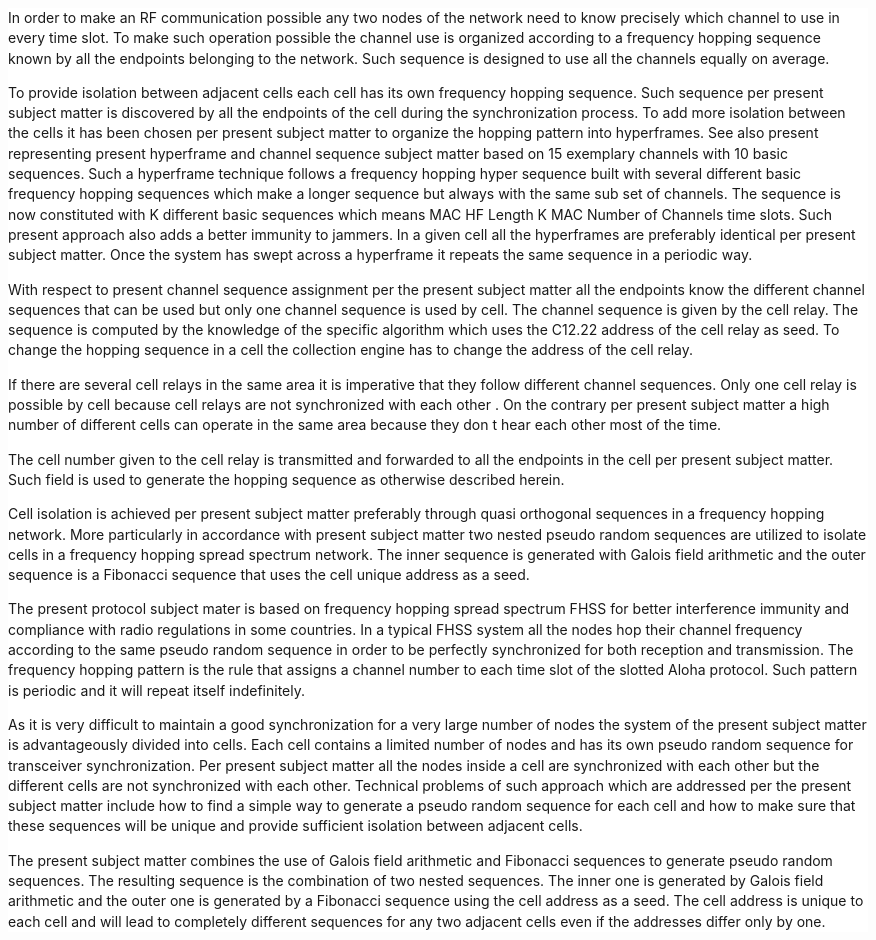 In order to make an RF communication possible any two nodes of the network need to know precisely which channel to use in every time slot. To make such operation possible the channel use is organized according to a frequency hopping sequence known by all the endpoints belonging to the network. Such sequence is designed to use all the channels equally on average.

To provide isolation between adjacent cells each cell has its own frequency hopping sequence. Such sequence per present subject matter is discovered by all the endpoints of the cell during the synchronization process. To add more isolation between the cells it has been chosen per present subject matter to organize the hopping pattern into hyperframes. See also present representing present hyperframe and channel sequence subject matter based on 15 exemplary channels with 10 basic sequences. Such a hyperframe technique follows a frequency hopping hyper sequence built with several different basic frequency hopping sequences which make a longer sequence but always with the same sub set of channels. The sequence is now constituted with K different basic sequences which means MAC HF Length K MAC Number of Channels time slots. Such present approach also adds a better immunity to jammers. In a given cell all the hyperframes are preferably identical per present subject matter. Once the system has swept across a hyperframe it repeats the same sequence in a periodic way.

With respect to present channel sequence assignment per the present subject matter all the endpoints know the different channel sequences that can be used but only one channel sequence is used by cell. The channel sequence is given by the cell relay. The sequence is computed by the knowledge of the specific algorithm which uses the C12.22 address of the cell relay as seed. To change the hopping sequence in a cell the collection engine has to change the address of the cell relay.

If there are several cell relays in the same area it is imperative that they follow different channel sequences. Only one cell relay is possible by cell because cell relays are not synchronized with each other . On the contrary per present subject matter a high number of different cells can operate in the same area because they don t hear each other most of the time.

The cell number given to the cell relay is transmitted and forwarded to all the endpoints in the cell per present subject matter. Such field is used to generate the hopping sequence as otherwise described herein.

Cell isolation is achieved per present subject matter preferably through quasi orthogonal sequences in a frequency hopping network. More particularly in accordance with present subject matter two nested pseudo random sequences are utilized to isolate cells in a frequency hopping spread spectrum network. The inner sequence is generated with Galois field arithmetic and the outer sequence is a Fibonacci sequence that uses the cell unique address as a seed.

The present protocol subject mater is based on frequency hopping spread spectrum FHSS for better interference immunity and compliance with radio regulations in some countries. In a typical FHSS system all the nodes hop their channel frequency according to the same pseudo random sequence in order to be perfectly synchronized for both reception and transmission. The frequency hopping pattern is the rule that assigns a channel number to each time slot of the slotted Aloha protocol. Such pattern is periodic and it will repeat itself indefinitely.

As it is very difficult to maintain a good synchronization for a very large number of nodes the system of the present subject matter is advantageously divided into cells. Each cell contains a limited number of nodes and has its own pseudo random sequence for transceiver synchronization. Per present subject matter all the nodes inside a cell are synchronized with each other but the different cells are not synchronized with each other. Technical problems of such approach which are addressed per the present subject matter include how to find a simple way to generate a pseudo random sequence for each cell and how to make sure that these sequences will be unique and provide sufficient isolation between adjacent cells.

The present subject matter combines the use of Galois field arithmetic and Fibonacci sequences to generate pseudo random sequences. The resulting sequence is the combination of two nested sequences. The inner one is generated by Galois field arithmetic and the outer one is generated by a Fibonacci sequence using the cell address as a seed. The cell address is unique to each cell and will lead to completely different sequences for any two adjacent cells even if the addresses differ only by one.
